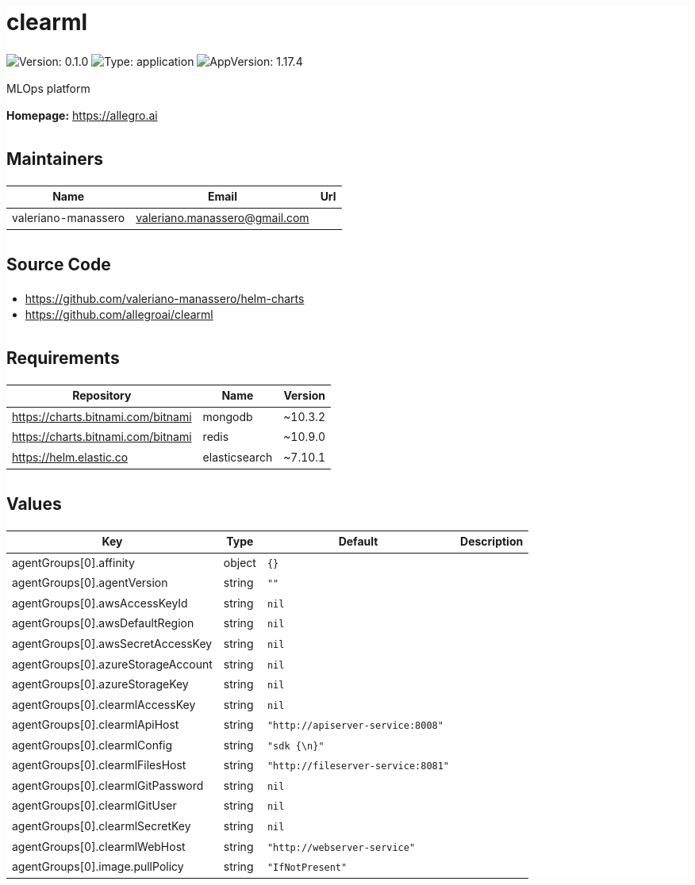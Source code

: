 # clearml

![Version: 0.1.0](https://img.shields.io/badge/Version-0.1.0-informational?style=flat-square) ![Type: application](https://img.shields.io/badge/Type-application-informational?style=flat-square) ![AppVersion: 1.17.4](https://img.shields.io/badge/AppVersion-1.17.4-informational?style=flat-square)

MLOps platform

**Homepage:** <https://allegro.ai>

## Maintainers

| Name | Email | Url |
| ---- | ------ | --- |
| valeriano-manassero | valeriano.manassero@gmail.com |  |

## Source Code

* <https://github.com/valeriano-manassero/helm-charts>
* <https://github.com/allegroai/clearml>

## Requirements

| Repository | Name | Version |
|------------|------|---------|
| https://charts.bitnami.com/bitnami | mongodb | ~10.3.2 |
| https://charts.bitnami.com/bitnami | redis | ~10.9.0 |
| https://helm.elastic.co | elasticsearch | ~7.10.1 |

## Values

| Key | Type | Default | Description |
|-----|------|---------|-------------|
| agentGroups[0].affinity | object | `{}` |  |
| agentGroups[0].agentVersion | string | `""` |  |
| agentGroups[0].awsAccessKeyId | string | `nil` |  |
| agentGroups[0].awsDefaultRegion | string | `nil` |  |
| agentGroups[0].awsSecretAccessKey | string | `nil` |  |
| agentGroups[0].azureStorageAccount | string | `nil` |  |
| agentGroups[0].azureStorageKey | string | `nil` |  |
| agentGroups[0].clearmlAccessKey | string | `nil` |  |
| agentGroups[0].clearmlApiHost | string | `"http://apiserver-service:8008"` |  |
| agentGroups[0].clearmlConfig | string | `"sdk {\n}"` |  |
| agentGroups[0].clearmlFilesHost | string | `"http://fileserver-service:8081"` |  |
| agentGroups[0].clearmlGitPassword | string | `nil` |  |
| agentGroups[0].clearmlGitUser | string | `nil` |  |
| agentGroups[0].clearmlSecretKey | string | `nil` |  |
| agentGroups[0].clearmlWebHost | string | `"http://webserver-service"` |  |
| agentGroups[0].image.pullPolicy | string | `"IfNotPresent"` |  |